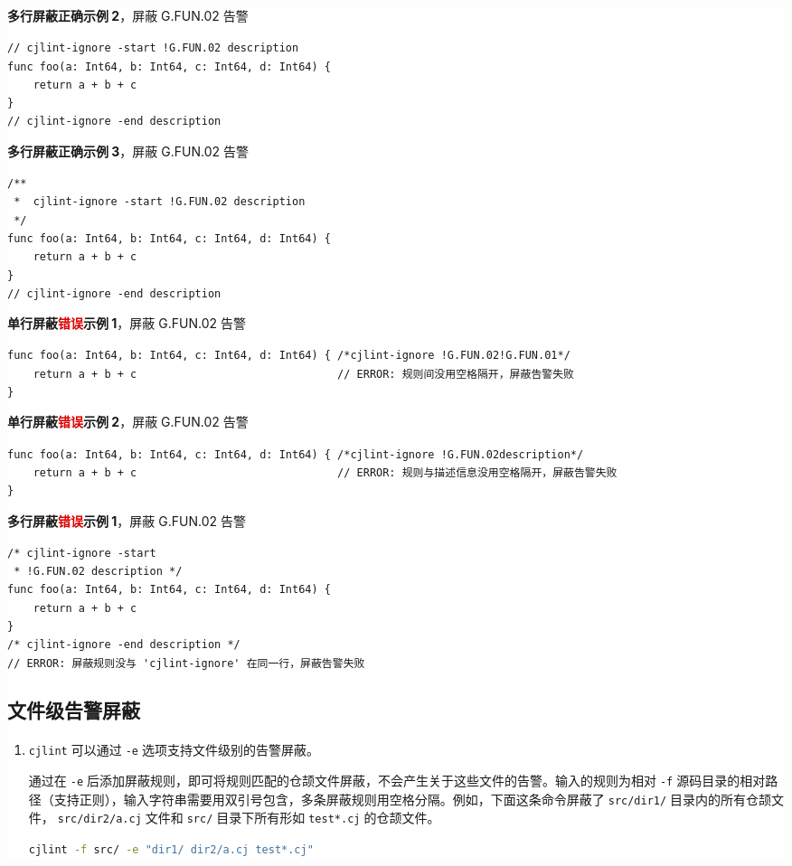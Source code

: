 **多行屏蔽正确示例 2**，屏蔽 G.FUN.02 告警

```cangjie
// cjlint-ignore -start !G.FUN.02 description
func foo(a: Int64, b: Int64, c: Int64, d: Int64) {
    return a + b + c
}
// cjlint-ignore -end description
```

**多行屏蔽正确示例 3**，屏蔽 G.FUN.02 告警

```cangjie
/**
 *  cjlint-ignore -start !G.FUN.02 description
 */
func foo(a: Int64, b: Int64, c: Int64, d: Int64) {
    return a + b + c
}
// cjlint-ignore -end description
```

**单行屏蔽<font color="#dd0000">错误</font>示例 1**，屏蔽 G.FUN.02 告警

```cangjie
func foo(a: Int64, b: Int64, c: Int64, d: Int64) { /*cjlint-ignore !G.FUN.02!G.FUN.01*/
    return a + b + c                               // ERROR: 规则间没用空格隔开，屏蔽告警失败
}
```

**单行屏蔽<font color="#dd0000">错误</font>示例 2**，屏蔽 G.FUN.02 告警

```cangjie
func foo(a: Int64, b: Int64, c: Int64, d: Int64) { /*cjlint-ignore !G.FUN.02description*/
    return a + b + c                               // ERROR: 规则与描述信息没用空格隔开，屏蔽告警失败
}
```

**多行屏蔽<font color="#dd0000">错误</font>示例 1**，屏蔽 G.FUN.02 告警

```cangjie
/* cjlint-ignore -start
 * !G.FUN.02 description */
func foo(a: Int64, b: Int64, c: Int64, d: Int64) {
    return a + b + c
}
/* cjlint-ignore -end description */
// ERROR: 屏蔽规则没与 'cjlint-ignore' 在同一行，屏蔽告警失败
```

## 文件级告警屏蔽

1. `cjlint` 可以通过 `-e` 选项支持文件级别的告警屏蔽。

    通过在 `-e` 后添加屏蔽规则，即可将规则匹配的仓颉文件屏蔽，不会产生关于这些文件的告警。输入的规则为相对 `-f` 源码目录的相对路径（支持正则），输入字符串需要用双引号包含，多条屏蔽规则用空格分隔。例如，下面这条命令屏蔽了 `src/dir1/` 目录内的所有仓颉文件， `src/dir2/a.cj` 文件和 `src/` 目录下所有形如 `test*.cj` 的仓颉文件。

    ```bash
    cjlint -f src/ -e "dir1/ dir2/a.cj test*.cj"
    ```
